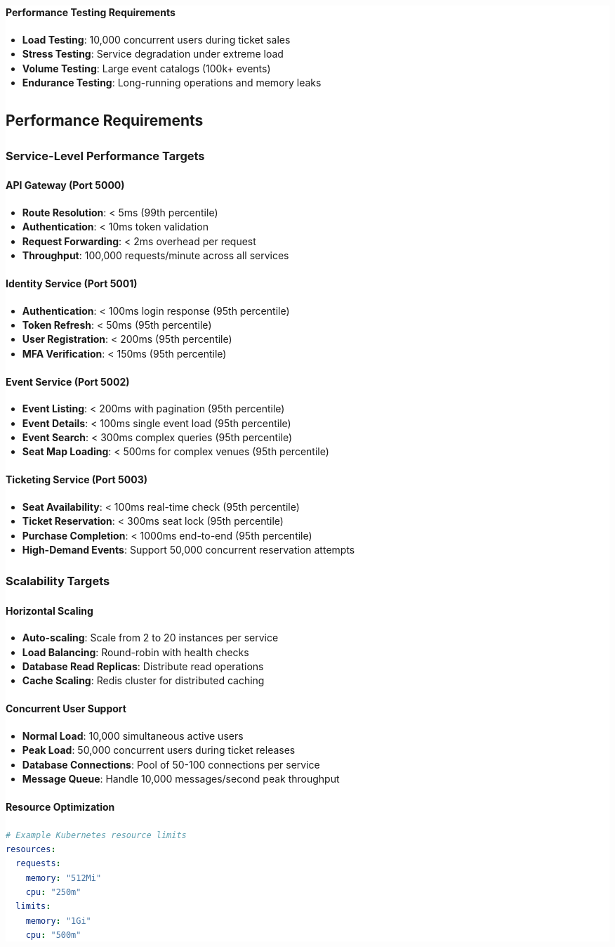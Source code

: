 #### Performance Testing Requirements
- **Load Testing**: 10,000 concurrent users during ticket sales
- **Stress Testing**: Service degradation under extreme load
- **Volume Testing**: Large event catalogs (100k+ events)
- **Endurance Testing**: Long-running operations and memory leaks

## Performance Requirements

### Service-Level Performance Targets

#### API Gateway (Port 5000)
- **Route Resolution**: < 5ms (99th percentile)
- **Authentication**: < 10ms token validation
- **Request Forwarding**: < 2ms overhead per request
- **Throughput**: 100,000 requests/minute across all services

#### Identity Service (Port 5001)
- **Authentication**: < 100ms login response (95th percentile)
- **Token Refresh**: < 50ms (95th percentile)
- **User Registration**: < 200ms (95th percentile)
- **MFA Verification**: < 150ms (95th percentile)

#### Event Service (Port 5002)
- **Event Listing**: < 200ms with pagination (95th percentile)
- **Event Details**: < 100ms single event load (95th percentile)
- **Event Search**: < 300ms complex queries (95th percentile)
- **Seat Map Loading**: < 500ms for complex venues (95th percentile)

#### Ticketing Service (Port 5003)
- **Seat Availability**: < 100ms real-time check (95th percentile)
- **Ticket Reservation**: < 300ms seat lock (95th percentile)
- **Purchase Completion**: < 1000ms end-to-end (95th percentile)
- **High-Demand Events**: Support 50,000 concurrent reservation attempts

### Scalability Targets

#### Horizontal Scaling
- **Auto-scaling**: Scale from 2 to 20 instances per service
- **Load Balancing**: Round-robin with health checks
- **Database Read Replicas**: Distribute read operations
- **Cache Scaling**: Redis cluster for distributed caching

#### Concurrent User Support
- **Normal Load**: 10,000 simultaneous active users
- **Peak Load**: 50,000 concurrent users during ticket releases
- **Database Connections**: Pool of 50-100 connections per service
- **Message Queue**: Handle 10,000 messages/second peak throughput

#### Resource Optimization
```yaml
# Example Kubernetes resource limits
resources:
  requests:
    memory: "512Mi"
    cpu: "250m"
  limits:
    memory: "1Gi" 
    cpu: "500m"
```
